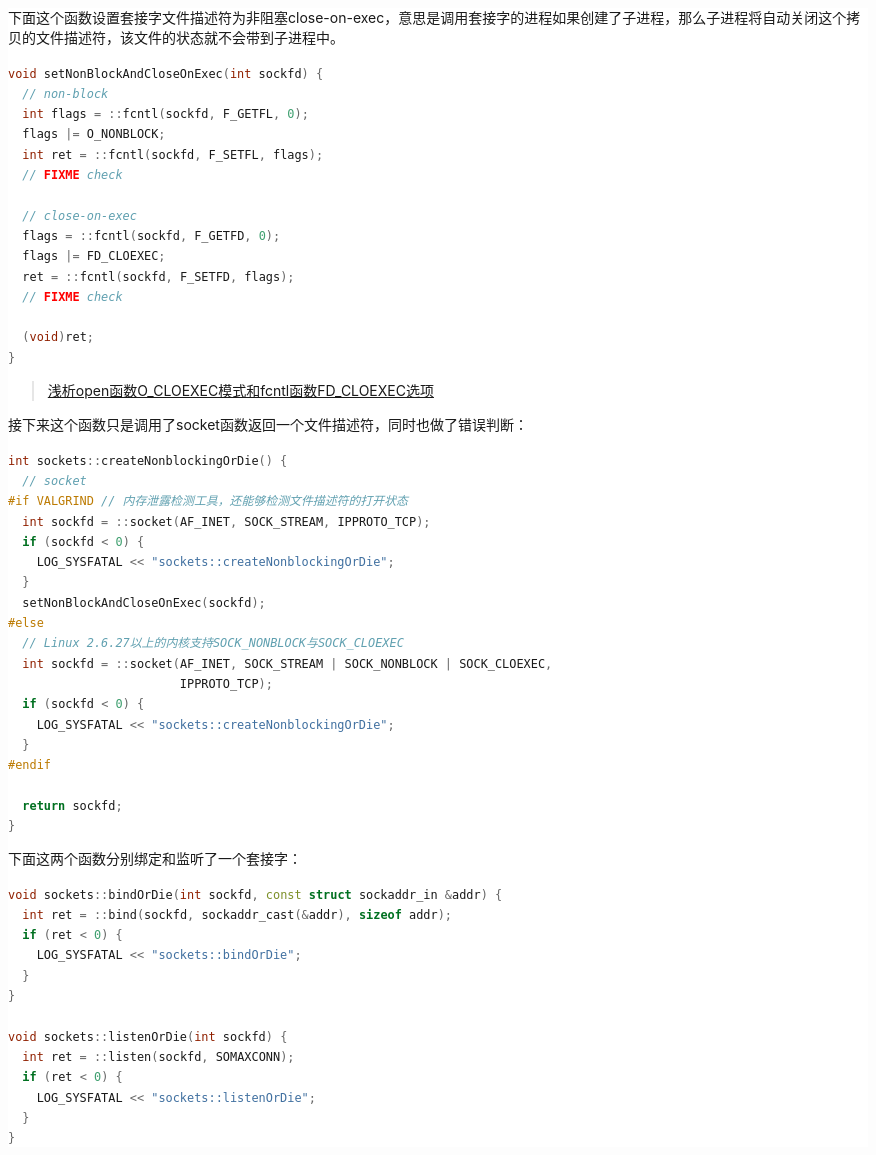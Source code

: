 下面这个函数设置套接字文件描述符为非阻塞close-on-exec，意思是调用套接字的进程如果创建了子进程，那么子进程将自动关闭这个拷贝的文件描述符，该文件的状态就不会带到子进程中。

```c++
void setNonBlockAndCloseOnExec(int sockfd) {
  // non-block
  int flags = ::fcntl(sockfd, F_GETFL, 0);
  flags |= O_NONBLOCK;
  int ret = ::fcntl(sockfd, F_SETFL, flags);
  // FIXME check

  // close-on-exec
  flags = ::fcntl(sockfd, F_GETFD, 0);
  flags |= FD_CLOEXEC;
  ret = ::fcntl(sockfd, F_SETFD, flags);
  // FIXME check

  (void)ret;
}
```

> [浅析open函数O_CLOEXEC模式和fcntl函数FD_CLOEXEC选项](https://blog.csdn.net/gettogetto/article/details/52263660)

接下来这个函数只是调用了socket函数返回一个文件描述符，同时也做了错误判断：

```c++
int sockets::createNonblockingOrDie() {
  // socket
#if VALGRIND // 内存泄露检测工具，还能够检测文件描述符的打开状态
  int sockfd = ::socket(AF_INET, SOCK_STREAM, IPPROTO_TCP);
  if (sockfd < 0) {
    LOG_SYSFATAL << "sockets::createNonblockingOrDie";
  }
  setNonBlockAndCloseOnExec(sockfd);
#else
  // Linux 2.6.27以上的内核支持SOCK_NONBLOCK与SOCK_CLOEXEC
  int sockfd = ::socket(AF_INET, SOCK_STREAM | SOCK_NONBLOCK | SOCK_CLOEXEC,
                        IPPROTO_TCP);
  if (sockfd < 0) {
    LOG_SYSFATAL << "sockets::createNonblockingOrDie";
  }
#endif

  return sockfd;
}
```

下面这两个函数分别绑定和监听了一个套接字：

```c++
void sockets::bindOrDie(int sockfd, const struct sockaddr_in &addr) {
  int ret = ::bind(sockfd, sockaddr_cast(&addr), sizeof addr);
  if (ret < 0) {
    LOG_SYSFATAL << "sockets::bindOrDie";
  }
}

void sockets::listenOrDie(int sockfd) {
  int ret = ::listen(sockfd, SOMAXCONN);
  if (ret < 0) {
    LOG_SYSFATAL << "sockets::listenOrDie";
  }
}
```
